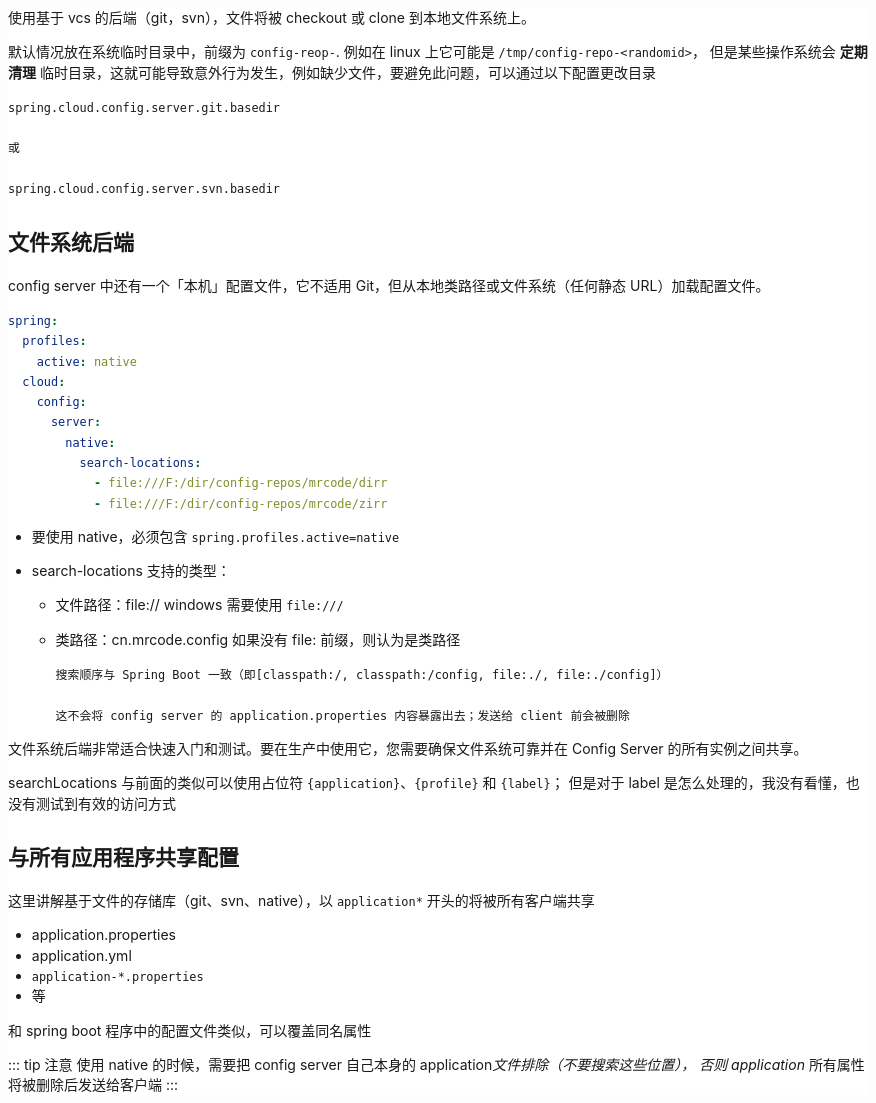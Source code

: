 使用基于 vcs 的后端（git，svn），文件将被 checkout 或 clone 到本地文件系统上。

默认情况放在系统临时目录中，前缀为 `config-reop-`. 例如在 linux 上它可能是 `/tmp/config-repo-<randomid>`，
但是某些操作系统会 **定期清理** 临时目录，这就可能导致意外行为发生，例如缺少文件，要避免此问题，可以通过以下配置更改目录

```
spring.cloud.config.server.git.basedir

或

spring.cloud.config.server.svn.basedir
```

## 文件系统后端

config server 中还有一个「本机」配置文件，它不适用 Git，但从本地类路径或文件系统（任何静态 URL）加载配置文件。

```yml
spring:
  profiles:
    active: native
  cloud:
    config:
      server:
        native:
          search-locations:
            - file:///F:/dir/config-repos/mrcode/dirr
            - file:///F:/dir/config-repos/mrcode/zirr
```

- 要使用 native，必须包含 `spring.profiles.active=native`
- search-locations 支持的类型：

  - 文件路径：file://  windows 需要使用 `file:///`
  - 类路径：cn.mrcode.config 如果没有  file: 前缀，则认为是类路径

        搜索顺序与 Spring Boot 一致（即[classpath:/, classpath:/config, file:./, file:./config]）

        这不会将 config server 的 application.properties 内容暴露出去；发送给 client 前会被删除

文件系统后端非常适合快速入门和测试。要在生产中使用它，您需要确保文件系统可靠并在 Config Server 的所有实例之间共享。

searchLocations 与前面的类似可以使用占位符 `{application}`、`{profile}` 和 `{label}`；
但是对于 label 是怎么处理的，我没有看懂，也没有测试到有效的访问方式

## 与所有应用程序共享配置

这里讲解基于文件的存储库（git、svn、native），以 `application*` 开头的将被所有客户端共享

- application.properties
- application.yml
- `application-*.properties`
- 等

和 spring boot 程序中的配置文件类似，可以覆盖同名属性

::: tip 注意
使用 native 的时候，需要把 config server 自己本身的 application*文件排除（不要搜索这些位置），
否则 application* 所有属性将被删除后发送给客户端
:::
